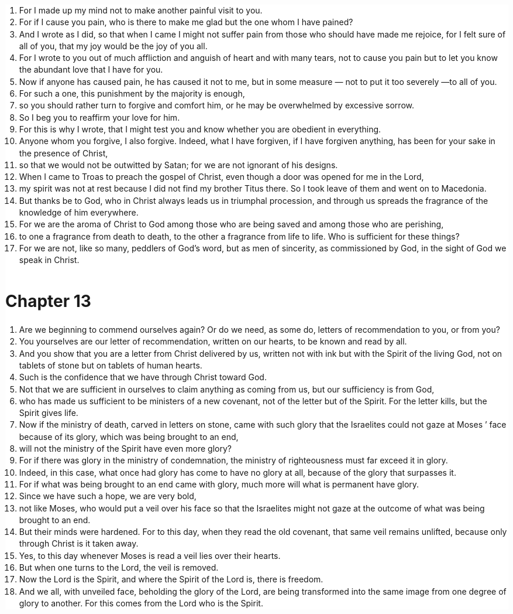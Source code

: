 1. For I made up my mind not to make another painful visit to you.
2. For if I cause you pain, who is there to make me glad but the one whom I have pained?
3. And I wrote as I did, so that when I came I might not suffer pain from those who should have made me rejoice, for I felt sure of all of you, that my joy would be the joy of you all.
4. For I wrote to you out of much affliction and anguish of heart and with many tears, not to cause you pain but to let you know the abundant love that I have for you.
5. Now if anyone has caused pain, he has caused it not to me, but in some measure — not to put it too severely —to all of you.
6. For such a one, this punishment by the majority is enough,
7. so you should rather turn to forgive and comfort him, or he may be overwhelmed by excessive sorrow.
8. So I beg you to reaffirm your love for him.
9. For this is why I wrote, that I might test you and know whether you are obedient in everything.
10. Anyone whom you forgive, I also forgive. Indeed, what I have forgiven, if I have forgiven anything, has been for your sake in the presence of Christ,
11. so that we would not be outwitted by Satan; for we are not ignorant of his designs.
12. When I came to Troas to preach the gospel of Christ, even though a door was opened for me in the Lord,
13. my spirit was not at rest because I did not find my brother Titus there. So I took leave of them and went on to Macedonia.
14. But thanks be to God, who in Christ always leads us in triumphal procession, and through us spreads the fragrance of the knowledge of him everywhere.
15. For we are the aroma of Christ to God among those who are being saved and among those who are perishing,
16. to one a fragrance from death to death, to the other a fragrance from life to life. Who is sufficient for these things?
17. For we are not, like so many, peddlers of God’s word, but as men of sincerity, as commissioned by God, in the sight of God we speak in Christ.

# Chapter 13

1. Are we beginning to commend ourselves again? Or do we need, as some do, letters of recommendation to you, or from you?
2. You yourselves are our letter of recommendation, written on our hearts, to be known and read by all.
3. And you show that you are a letter from Christ delivered by us, written not with ink but with the Spirit of the living God, not on tablets of stone but on tablets of human hearts.
4. Such is the confidence that we have through Christ toward God.
5. Not that we are sufficient in ourselves to claim anything as coming from us, but our sufficiency is from God,
6. who has made us sufficient to be ministers of a new covenant, not of the letter but of the Spirit. For the letter kills, but the Spirit gives life.
7. Now if the ministry of death, carved in letters on stone, came with such glory that the Israelites could not gaze at Moses ’ face because of its glory, which was being brought to an end,
8. will not the ministry of the Spirit have even more glory?
9. For if there was glory in the ministry of condemnation, the ministry of righteousness must far exceed it in glory.
10. Indeed, in this case, what once had glory has come to have no glory at all, because of the glory that surpasses it.
11. For if what was being brought to an end came with glory, much more will what is permanent have glory.
12. Since we have such a hope, we are very bold,
13. not like Moses, who would put a veil over his face so that the Israelites might not gaze at the outcome of what was being brought to an end.
14. But their minds were hardened. For to this day, when they read the old covenant, that same veil remains unlifted, because only through Christ is it taken away.
15. Yes, to this day whenever Moses is read a veil lies over their hearts.
16. But when one turns to the Lord, the veil is removed.
17. Now the Lord is the Spirit, and where the Spirit of the Lord is, there is freedom.
18. And we all, with unveiled face, beholding the glory of the Lord, are being transformed into the same image from one degree of glory to another. For this comes from the Lord who is the Spirit.
